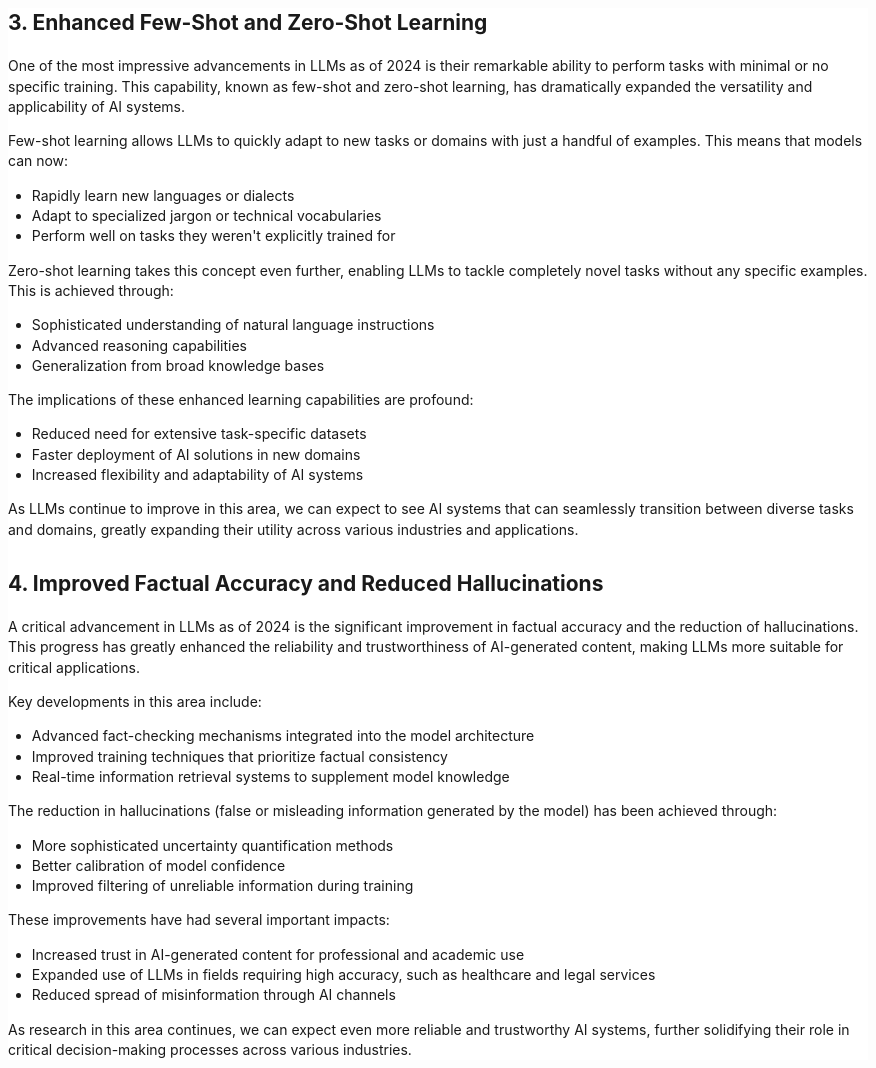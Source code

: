 ## 3. Enhanced Few-Shot and Zero-Shot Learning

One of the most impressive advancements in LLMs as of 2024 is their remarkable ability to perform tasks with minimal or no specific training. This capability, known as few-shot and zero-shot learning, has dramatically expanded the versatility and applicability of AI systems.

Few-shot learning allows LLMs to quickly adapt to new tasks or domains with just a handful of examples. This means that models can now:

- Rapidly learn new languages or dialects
- Adapt to specialized jargon or technical vocabularies
- Perform well on tasks they weren't explicitly trained for

Zero-shot learning takes this concept even further, enabling LLMs to tackle completely novel tasks without any specific examples. This is achieved through:

- Sophisticated understanding of natural language instructions
- Advanced reasoning capabilities
- Generalization from broad knowledge bases

The implications of these enhanced learning capabilities are profound:

- Reduced need for extensive task-specific datasets
- Faster deployment of AI solutions in new domains
- Increased flexibility and adaptability of AI systems

As LLMs continue to improve in this area, we can expect to see AI systems that can seamlessly transition between diverse tasks and domains, greatly expanding their utility across various industries and applications.

## 4. Improved Factual Accuracy and Reduced Hallucinations

A critical advancement in LLMs as of 2024 is the significant improvement in factual accuracy and the reduction of hallucinations. This progress has greatly enhanced the reliability and trustworthiness of AI-generated content, making LLMs more suitable for critical applications.

Key developments in this area include:

- Advanced fact-checking mechanisms integrated into the model architecture
- Improved training techniques that prioritize factual consistency
- Real-time information retrieval systems to supplement model knowledge

The reduction in hallucinations (false or misleading information generated by the model) has been achieved through:

- More sophisticated uncertainty quantification methods
- Better calibration of model confidence
- Improved filtering of unreliable information during training

These improvements have had several important impacts:

- Increased trust in AI-generated content for professional and academic use
- Expanded use of LLMs in fields requiring high accuracy, such as healthcare and legal services
- Reduced spread of misinformation through AI channels

As research in this area continues, we can expect even more reliable and trustworthy AI systems, further solidifying their role in critical decision-making processes across various industries.
